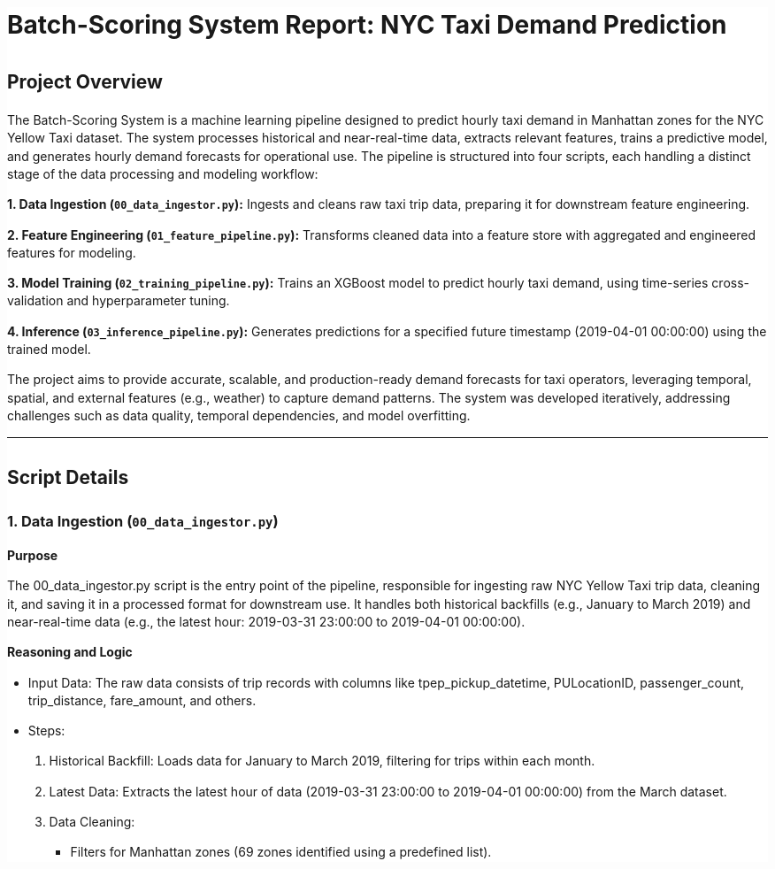 # Batch-Scoring System Report: NYC Taxi Demand Prediction

## Project Overview

The Batch-Scoring System is a machine learning pipeline designed to predict hourly taxi demand in Manhattan zones for the NYC Yellow Taxi dataset. The system processes historical and near-real-time data, extracts relevant features, trains a predictive model, and generates hourly demand forecasts for operational use. The pipeline is structured into four scripts, each handling a distinct stage of the data processing and modeling workflow:

**1. Data Ingestion (`00_data_ingestor.py`):** Ingests and cleans raw taxi trip data, preparing it for downstream feature engineering.

**2. Feature Engineering (`01_feature_pipeline.py`):** Transforms cleaned data into a feature store with aggregated and engineered features for modeling.

**3. Model Training (`02_training_pipeline.py`):** Trains an XGBoost model to predict hourly taxi demand, using time-series cross-validation and hyperparameter tuning.

**4. Inference (`03_inference_pipeline.py`):** Generates predictions for a specified future timestamp (2019-04-01 00:00:00) using the trained model.

The project aims to provide accurate, scalable, and production-ready demand forecasts for taxi operators, leveraging temporal, spatial, and external features (e.g., weather) to capture demand patterns. The system was developed iteratively, addressing challenges such as data quality, temporal dependencies, and model overfitting.

---

## Script Details

### 1. Data Ingestion (`00_data_ingestor.py`)

**Purpose**

The 00_data_ingestor.py script is the entry point of the pipeline, responsible for ingesting raw NYC Yellow Taxi trip data, cleaning it, and saving it in a processed format for downstream use. It handles both historical backfills (e.g., January to March 2019) and near-real-time data (e.g., the latest hour: 2019-03-31 23:00:00 to 2019-04-01 00:00:00).

**Reasoning and Logic**

- Input Data: The raw data consists of trip records with columns like tpep_pickup_datetime, PULocationID, passenger_count, trip_distance, fare_amount, and others.

- Steps:
    1. Historical Backfill: Loads data for January to March 2019, filtering for trips within each month.

    2. Latest Data: Extracts the latest hour of data (2019-03-31 23:00:00 to 2019-04-01 00:00:00) from the March dataset.

    3. Data Cleaning:
        - Filters for Manhattan zones (69 zones identified using a predefined list).
